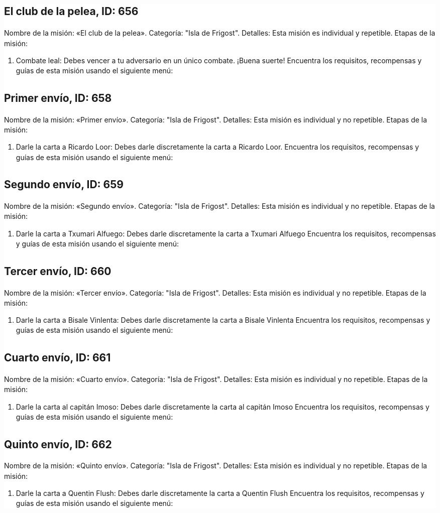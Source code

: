 ## El club de la pelea, ID: 656
Nombre de la misión: «El club de la pelea».
Categoría: "Isla de Frigost".
Detalles: Esta misión es individual y repetible.
Etapas de la misión:
1. Combate leal: Debes vencer a tu adversario en un único combate. ¡Buena suerte!
Encuentra los requisitos, recompensas y guías de esta misión usando el siguiente menú:
<component type={656_QUEST_MENU}>

## Primer envío, ID: 658
Nombre de la misión: «Primer envío».
Categoría: "Isla de Frigost".
Detalles: Esta misión es individual y no repetible.
Etapas de la misión:
1. Darle la carta a Ricardo Loor: Debes darle discretamente la carta a Ricardo Loor.
Encuentra los requisitos, recompensas y guías de esta misión usando el siguiente menú:
<component type={658_QUEST_MENU}>

## Segundo envío, ID: 659
Nombre de la misión: «Segundo envío».
Categoría: "Isla de Frigost".
Detalles: Esta misión es individual y no repetible.
Etapas de la misión:
1. Darle la carta a Txumari Alfuego: Debes darle discretamente la carta a Txumari Alfuego
Encuentra los requisitos, recompensas y guías de esta misión usando el siguiente menú:
<component type={659_QUEST_MENU}>

## Tercer envío, ID: 660
Nombre de la misión: «Tercer envío».
Categoría: "Isla de Frigost".
Detalles: Esta misión es individual y no repetible.
Etapas de la misión:
1. Darle la carta a Bisale Vinlenta: Debes darle discretamente la carta a Bisale Vinlenta
Encuentra los requisitos, recompensas y guías de esta misión usando el siguiente menú:
<component type={660_QUEST_MENU}>

## Cuarto envío, ID: 661
Nombre de la misión: «Cuarto envío».
Categoría: "Isla de Frigost".
Detalles: Esta misión es individual y no repetible.
Etapas de la misión:
1. Darle la carta al capitán Imoso: Debes darle discretamente la carta al capitán Imoso
Encuentra los requisitos, recompensas y guías de esta misión usando el siguiente menú:
<component type={661_QUEST_MENU}>

## Quinto envío, ID: 662
Nombre de la misión: «Quinto envío».
Categoría: "Isla de Frigost".
Detalles: Esta misión es individual y no repetible.
Etapas de la misión:
1. Darle la carta a Quentin Flush: Debes darle discretamente la carta a Quentin Flush
Encuentra los requisitos, recompensas y guías de esta misión usando el siguiente menú:
<component type={662_QUEST_MENU}>
